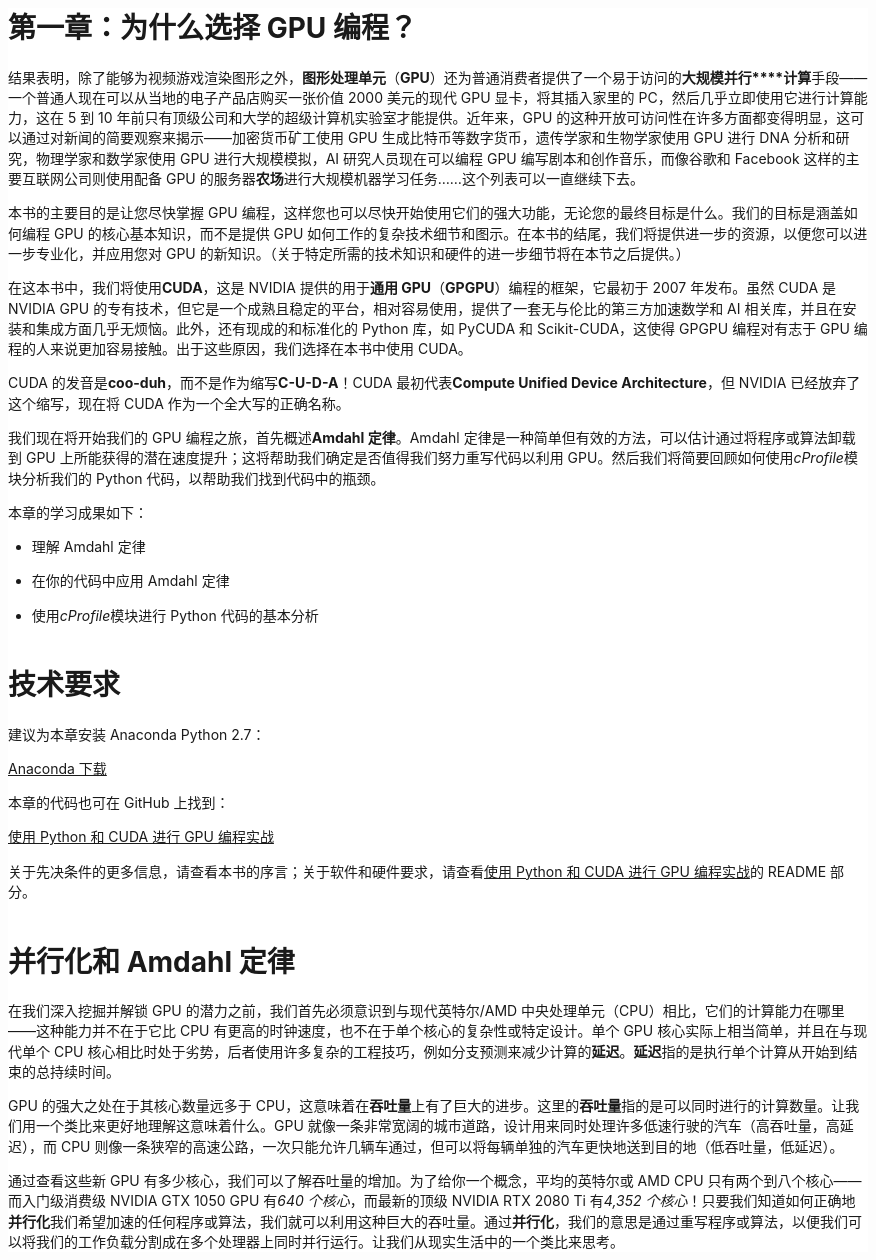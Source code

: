# 第一章：为什么选择 GPU 编程？

结果表明，除了能够为视频游戏渲染图形之外，**图形处理单元**（**GPU**）还为普通消费者提供了一个易于访问的**大规模并行****计算**手段——一个普通人现在可以从当地的电子产品店购买一张价值 2000 美元的现代 GPU 显卡，将其插入家里的 PC，然后几乎立即使用它进行计算能力，这在 5 到 10 年前只有顶级公司和大学的超级计算机实验室才能提供。近年来，GPU 的这种开放可访问性在许多方面都变得明显，这可以通过对新闻的简要观察来揭示——加密货币矿工使用 GPU 生成比特币等数字货币，遗传学家和生物学家使用 GPU 进行 DNA 分析和研究，物理学家和数学家使用 GPU 进行大规模模拟，AI 研究人员现在可以编程 GPU 编写剧本和创作音乐，而像谷歌和 Facebook 这样的主要互联网公司则使用配备 GPU 的服务器**农场**进行大规模机器学习任务……这个列表可以一直继续下去。

本书的主要目的是让您尽快掌握 GPU 编程，这样您也可以尽快开始使用它们的强大功能，无论您的最终目标是什么。我们的目标是涵盖如何编程 GPU 的核心基本知识，而不是提供 GPU 如何工作的复杂技术细节和图示。在本书的结尾，我们将提供进一步的资源，以便您可以进一步专业化，并应用您对 GPU 的新知识。（关于特定所需的技术知识和硬件的进一步细节将在本节之后提供。）

在这本书中，我们将使用**CUDA**，这是 NVIDIA 提供的用于**通用 GPU**（**GPGPU**）编程的框架，它最初于 2007 年发布。虽然 CUDA 是 NVIDIA GPU 的专有技术，但它是一个成熟且稳定的平台，相对容易使用，提供了一套无与伦比的第三方加速数学和 AI 相关库，并且在安装和集成方面几乎无烦恼。此外，还有现成的和标准化的 Python 库，如 PyCUDA 和 Scikit-CUDA，这使得 GPGPU 编程对有志于 GPU 编程的人来说更加容易接触。出于这些原因，我们选择在本书中使用 CUDA。

CUDA 的发音是**coo-duh**，而不是作为缩写**C-U-D-A**！CUDA 最初代表**Compute Unified Device Architecture**，但 NVIDIA 已经放弃了这个缩写，现在将 CUDA 作为一个全大写的正确名称。

我们现在将开始我们的 GPU 编程之旅，首先概述**Amdahl 定律**。Amdahl 定律是一种简单但有效的方法，可以估计通过将程序或算法卸载到 GPU 上所能获得的潜在速度提升；这将帮助我们确定是否值得我们努力重写代码以利用 GPU。然后我们将简要回顾如何使用*cProfile*模块分析我们的 Python 代码，以帮助我们找到代码中的瓶颈。

本章的学习成果如下：

+   理解 Amdahl 定律

+   在你的代码中应用 Amdahl 定律

+   使用*cProfile*模块进行 Python 代码的基本分析

# 技术要求

建议为本章安装 Anaconda Python 2.7：

[Anaconda 下载](https://www.anaconda.com/download/)

本章的代码也可在 GitHub 上找到：

[使用 Python 和 CUDA 进行 GPU 编程实战](https://github.com/PacktPublishing/Hands-On-GPU-Programming-with-Python-and-CUDA)

关于先决条件的更多信息，请查看本书的序言；关于软件和硬件要求，请查看[使用 Python 和 CUDA 进行 GPU 编程实战](https://github.com/PacktPublishing/Hands-On-GPU-Programming-with-Python-and-CUDA)的 README 部分。

# 并行化和 Amdahl 定律

在我们深入挖掘并解锁 GPU 的潜力之前，我们首先必须意识到与现代英特尔/AMD 中央处理单元（CPU）相比，它们的计算能力在哪里——这种能力并不在于它比 CPU 有更高的时钟速度，也不在于单个核心的复杂性或特定设计。单个 GPU 核心实际上相当简单，并且在与现代单个 CPU 核心相比时处于劣势，后者使用许多复杂的工程技巧，例如分支预测来减少计算的**延迟**。**延迟**指的是执行单个计算从开始到结束的总持续时间。

GPU 的强大之处在于其核心数量远多于 CPU，这意味着在**吞吐量**上有了巨大的进步。这里的**吞吐量**指的是可以同时进行的计算数量。让我们用一个类比来更好地理解这意味着什么。GPU 就像一条非常宽阔的城市道路，设计用来同时处理许多低速行驶的汽车（高吞吐量，高延迟），而 CPU 则像一条狭窄的高速公路，一次只能允许几辆车通过，但可以将每辆单独的汽车更快地送到目的地（低吞吐量，低延迟）。

通过查看这些新 GPU 有多少核心，我们可以了解吞吐量的增加。为了给你一个概念，平均的英特尔或 AMD CPU 只有两个到八个核心——而入门级消费级 NVIDIA GTX 1050 GPU 有*640 个核心*，而最新的顶级 NVIDIA RTX 2080 Ti 有*4,352 个核心*！只要我们知道如何正确地**并行化**我们希望加速的任何程序或算法，我们就可以利用这种巨大的吞吐量。通过**并行化**，我们的意思是通过重写程序或算法，以便我们可以将我们的工作负载分割成在多个处理器上同时并行运行。让我们从现实生活中的一个类比来思考。
